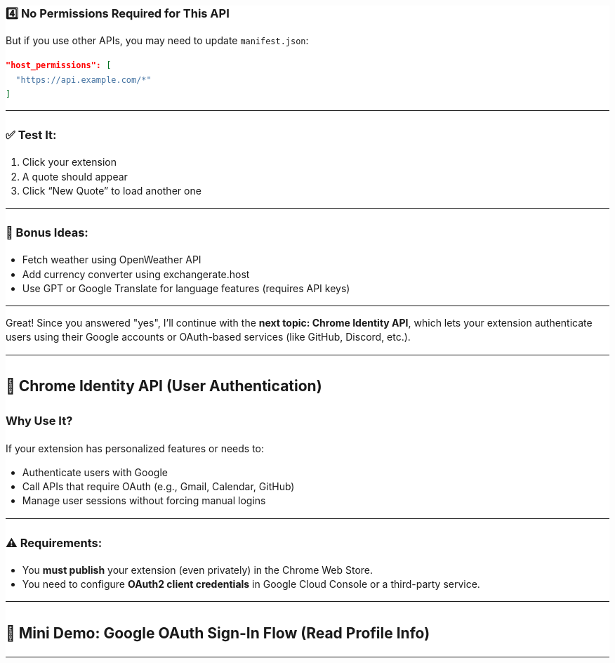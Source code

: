 
### 4️⃣ No Permissions Required for This API

But if you use other APIs, you may need to update `manifest.json`:

```json
"host_permissions": [
  "https://api.example.com/*"
]
```

---

### ✅ Test It:

1. Click your extension
2. A quote should appear
3. Click “New Quote” to load another one

---

### 🧠 Bonus Ideas:

* Fetch weather using OpenWeather API
* Add currency converter using exchangerate.host
* Use GPT or Google Translate for language features (requires API keys)

---
Great! Since you answered "yes", I’ll continue with the **next topic: Chrome Identity API**, which lets your extension authenticate users using their Google accounts or OAuth-based services (like GitHub, Discord, etc.).

---

## 🔐 Chrome Identity API (User Authentication)

### **Why Use It?**

If your extension has personalized features or needs to:

* Authenticate users with Google
* Call APIs that require OAuth (e.g., Gmail, Calendar, GitHub)
* Manage user sessions without forcing manual logins

---

### ⚠️ Requirements:

* You **must publish** your extension (even privately) in the Chrome Web Store.
* You need to configure **OAuth2 client credentials** in Google Cloud Console or a third-party service.

---

## 🔧 Mini Demo: Google OAuth Sign-In Flow (Read Profile Info)

---